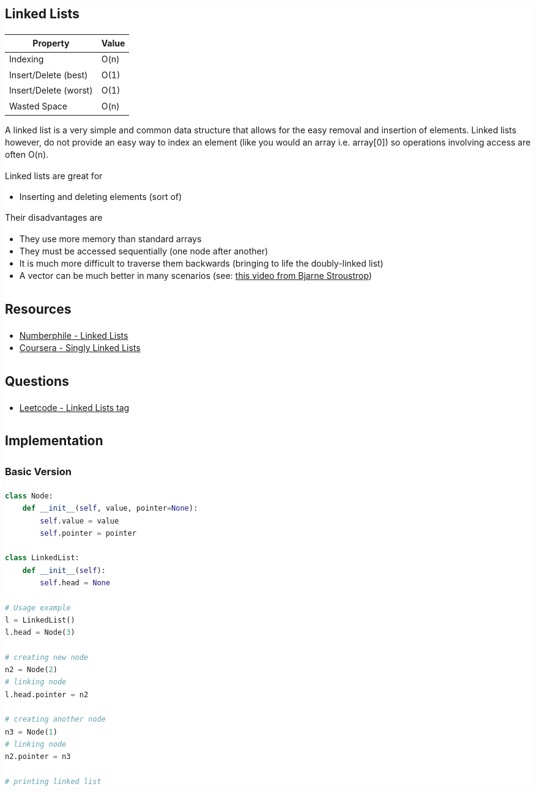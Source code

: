 Linked Lists 
------------------

Property | Value 
------------ | -------------
Indexing | O(n) 
Insert/Delete (best) | O(1)
Insert/Delete (worst) | O(1) 
Wasted Space | O(n)

A linked list is a very simple and common data structure that allows for the easy removal and insertion of elements.
Linked lists however, do not provide an easy way to index an element (like you would an array i.e. array[0]) so operations involving access are often O(n).

Linked lists are great for
* Inserting and deleting elements (sort of)

Their disadvantages are
* They use more memory than standard arrays
* They must be accessed sequentially (one node after another)
* It is much more difficult to traverse them backwards (bringing to life the doubly-linked list)
* A vector can be much better in many scenarios (see: [this video from Bjarne Stroustrop](https://www.youtube.com/watch?v=YQs6IC-vgmo))

## Resources

* [Numberphile - Linked Lists](https://www.youtube.com/watch?v=_jQhALI4ujg)
* [Coursera - Singly Linked Lists](https://www.coursera.org/lecture/data-structures/singly-linked-lists-kHhgK)

## Questions

* [Leetcode - Linked Lists tag](https://leetcode.com/tag/linked-list/)

## Implementation

### Basic Version

```python
class Node:
    def __init__(self, value, pointer=None):
        self.value = value
        self.pointer = pointer

class LinkedList:
    def __init__(self):
        self.head = None

# Usage example 
l = LinkedList()
l.head = Node(3)

# creating new node 
n2 = Node(2)
# linking node 
l.head.pointer = n2

# creating another node 
n3 = Node(1)
# linking node
n2.pointer = n3

# printing linked list 
```